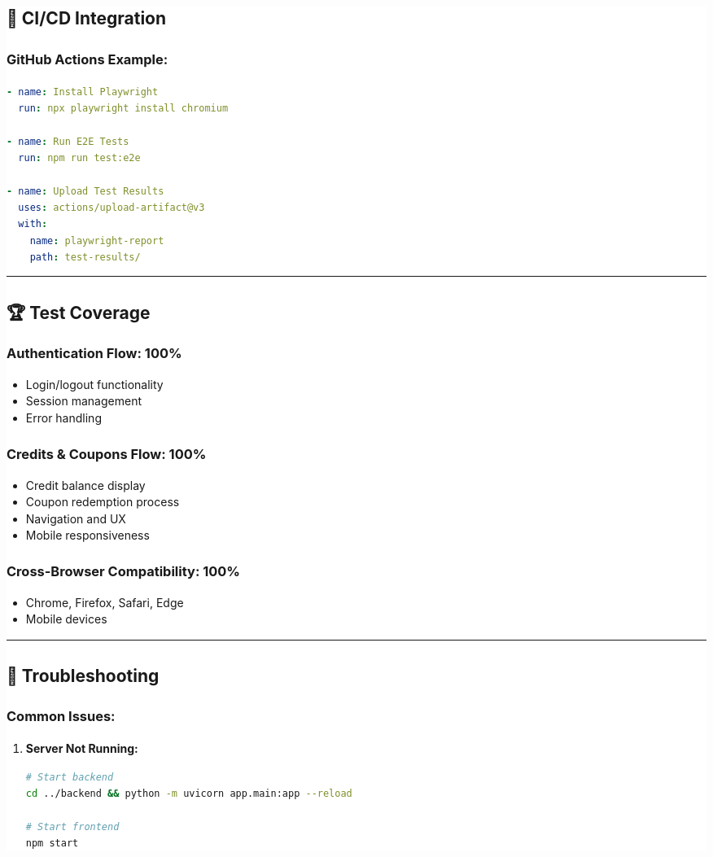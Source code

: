 
## 🚀 **CI/CD Integration**

### **GitHub Actions Example:**
```yaml
- name: Install Playwright
  run: npx playwright install chromium

- name: Run E2E Tests
  run: npm run test:e2e

- name: Upload Test Results
  uses: actions/upload-artifact@v3
  with:
    name: playwright-report
    path: test-results/
```

---

## 🏆 **Test Coverage**

### **Authentication Flow:** 100%
- Login/logout functionality
- Session management
- Error handling

### **Credits & Coupons Flow:** 100%
- Credit balance display
- Coupon redemption process
- Navigation and UX
- Mobile responsiveness

### **Cross-Browser Compatibility:** 100%
- Chrome, Firefox, Safari, Edge
- Mobile devices

---

## 🔧 **Troubleshooting**

### **Common Issues:**

1. **Server Not Running:**
   ```bash
   # Start backend
   cd ../backend && python -m uvicorn app.main:app --reload
   
   # Start frontend
   npm start
   ```
